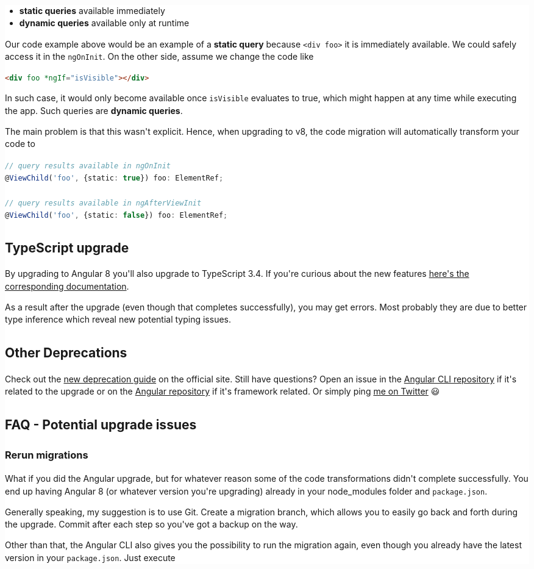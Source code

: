 - **static queries** available immediately
- **dynamic queries** available only at runtime

Our code example above would be an example of a **static query** because `<div foo>` it is immediately available. We could safely access it in the `ngOnInit`. On the other side, assume we change the code like

```html
<div foo *ngIf="isVisible"></div>
```

In such case, it would only become available once `isVisible` evaluates to true, which might happen at any time while executing the app. Such queries are **dynamic queries**.

The main problem is that this wasn't explicit. Hence, when upgrading to v8, the code migration will automatically transform your code to 

```typescript
// query results available in ngOnInit
@ViewChild('foo', {static: true}) foo: ElementRef; 

// query results available in ngAfterViewInit
@ViewChild('foo', {static: false}) foo: ElementRef;
```

## TypeScript upgrade

By upgrading to Angular 8 you'll also upgrade to TypeScript 3.4. If you're curious about the new features [here's the corresponding documentation](https://www.typescriptlang.org/docs/handbook/release-notes/typescript-3-4.html).

As a result after the upgrade (even though that completes successfully), you may get errors. Most probably they are due to better type inference which reveal new potential typing issues.


## Other Deprecations

Check out the [new deprecation guide](https://angular.io/guide/deprecations) on the official site. Still have questions? Open an issue in the [Angular CLI repository](https://github.com/angular/angular-cli) if it's related to the upgrade or on the [Angular repository](https://github.com/angular/angular) if it's framework related. Or simply ping [me on Twitter](https://twitter.com/juristr) :smiley:

## FAQ - Potential upgrade issues

### Rerun migrations

What if you did the Angular upgrade, but for whatever reason some of the code transformations didn't complete successfully. You end up having Angular 8 (or whatever version you're upgrading) already in your node_modules folder and `package.json`.

Generally speaking, my suggestion is to use Git. Create a migration branch, which allows you to easily go back and forth during the upgrade. Commit after each step so you've got a backup on the way.

Other than that, the Angular CLI also gives you the possibility to run the migration again, even though you already have the latest version in your `package.json`. Just execute
